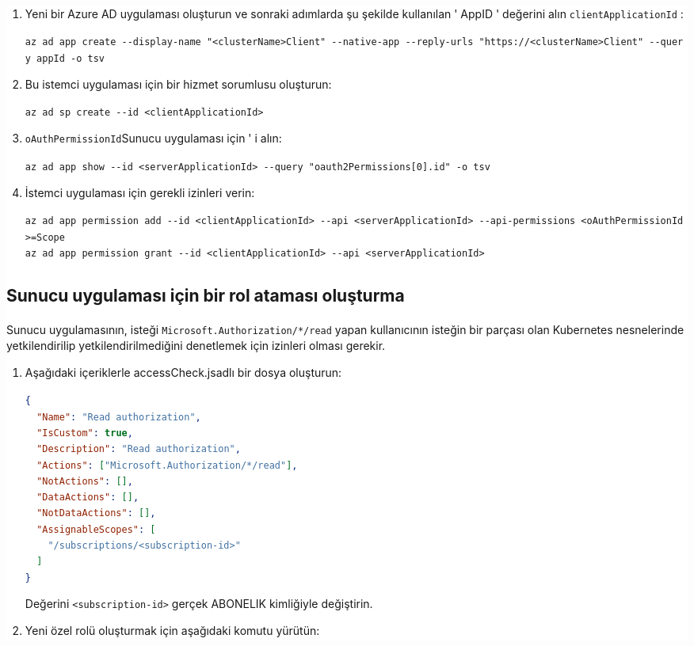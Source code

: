 1. Yeni bir Azure AD uygulaması oluşturun ve sonraki adımlarda şu şekilde kullanılan ' AppID ' değerini alın `clientApplicationId` :

    ```azurecli
    az ad app create --display-name "<clusterName>Client" --native-app --reply-urls "https://<clusterName>Client" --query appId -o tsv
    ```

2. Bu istemci uygulaması için bir hizmet sorumlusu oluşturun:

    ```azurecli
    az ad sp create --id <clientApplicationId>
    ```

3. `oAuthPermissionId`Sunucu uygulaması için ' i alın:

    ```azurecli
    az ad app show --id <serverApplicationId> --query "oauth2Permissions[0].id" -o tsv
    ```

4. İstemci uygulaması için gerekli izinleri verin:

    ```azurecli
    az ad app permission add --id <clientApplicationId> --api <serverApplicationId> --api-permissions <oAuthPermissionId>=Scope
    az ad app permission grant --id <clientApplicationId> --api <serverApplicationId>
    ```

## <a name="create-a-role-assignment-for-the-server-application"></a>Sunucu uygulaması için bir rol ataması oluşturma

Sunucu uygulamasının, isteği `Microsoft.Authorization/*/read` yapan kullanıcının isteğin bir parçası olan Kubernetes nesnelerinde yetkilendirilip yetkilendirilmediğini denetlemek için izinleri olması gerekir.

1. Aşağıdaki içeriklerle accessCheck.jsadlı bir dosya oluşturun:

    ```json
    {
      "Name": "Read authorization",
      "IsCustom": true,
      "Description": "Read authorization",
      "Actions": ["Microsoft.Authorization/*/read"],
      "NotActions": [],
      "DataActions": [],
      "NotDataActions": [],
      "AssignableScopes": [
        "/subscriptions/<subscription-id>"
      ]
    }
    ```

    Değerini `<subscription-id>` gerçek ABONELIK kimliğiyle değiştirin.

2. Yeni özel rolü oluşturmak için aşağıdaki komutu yürütün:
